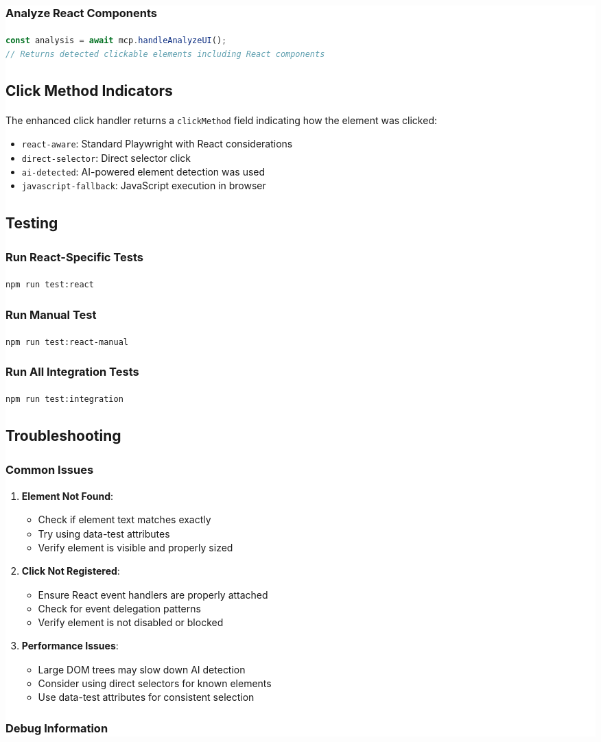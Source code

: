 ### Analyze React Components
```javascript
const analysis = await mcp.handleAnalyzeUI();
// Returns detected clickable elements including React components
```

## Click Method Indicators

The enhanced click handler returns a `clickMethod` field indicating how the element was clicked:

- `react-aware`: Standard Playwright with React considerations
- `direct-selector`: Direct selector click
- `ai-detected`: AI-powered element detection was used
- `javascript-fallback`: JavaScript execution in browser

## Testing

### Run React-Specific Tests
```bash
npm run test:react
```

### Run Manual Test
```bash
npm run test:react-manual
```

### Run All Integration Tests
```bash
npm run test:integration
```

## Troubleshooting

### Common Issues

1. **Element Not Found**:
   - Check if element text matches exactly
   - Try using data-test attributes
   - Verify element is visible and properly sized

2. **Click Not Registered**:
   - Ensure React event handlers are properly attached
   - Check for event delegation patterns
   - Verify element is not disabled or blocked

3. **Performance Issues**:
   - Large DOM trees may slow down AI detection
   - Consider using direct selectors for known elements
   - Use data-test attributes for consistent selection

### Debug Information
